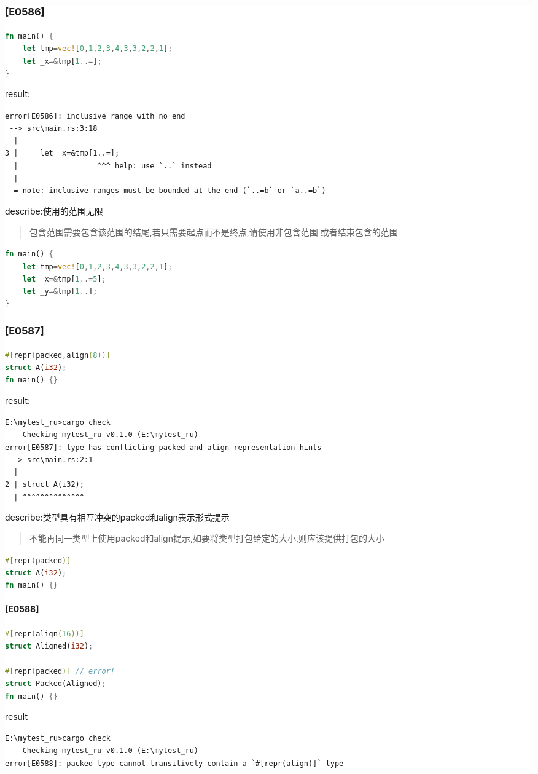 ### [E0586]
```rust
fn main() {
    let tmp=vec![0,1,2,3,4,3,3,2,2,1];
    let _x=&tmp[1..=];
}
```
result:
```
error[E0586]: inclusive range with no end
 --> src\main.rs:3:18
  |
3 |     let _x=&tmp[1..=];
  |                  ^^^ help: use `..` instead
  |
  = note: inclusive ranges must be bounded at the end (`..=b` or `a..=b`)
```
describe:使用的范围无限
>包含范围需要包含该范围的结尾,若只需要起点而不是终点,请使用非包含范围
>或者结束包含的范围

```rust
fn main() {
    let tmp=vec![0,1,2,3,4,3,3,2,2,1];
    let _x=&tmp[1..=5];
    let _y=&tmp[1..];
}
```
### [E0587]
```rust
#[repr(packed,align(8))]
struct A(i32);
fn main() {}
```
result:
```
E:\mytest_ru>cargo check
    Checking mytest_ru v0.1.0 (E:\mytest_ru)
error[E0587]: type has conflicting packed and align representation hints
 --> src\main.rs:2:1
  |
2 | struct A(i32);
  | ^^^^^^^^^^^^^^
```
describe:类型具有相互冲突的packed和align表示形式提示
>不能再同一类型上使用packed和align提示,如要将类型打包给定的大小,则应该提供打包的大小
```rust
#[repr(packed)]
struct A(i32);
fn main() {}
```
#### [E0588]
```rust
#[repr(align(16))]
struct Aligned(i32);

#[repr(packed)] // error!
struct Packed(Aligned);
fn main() {}
```
result
```
E:\mytest_ru>cargo check
    Checking mytest_ru v0.1.0 (E:\mytest_ru)
error[E0588]: packed type cannot transitively contain a `#[repr(align)]` type
```
